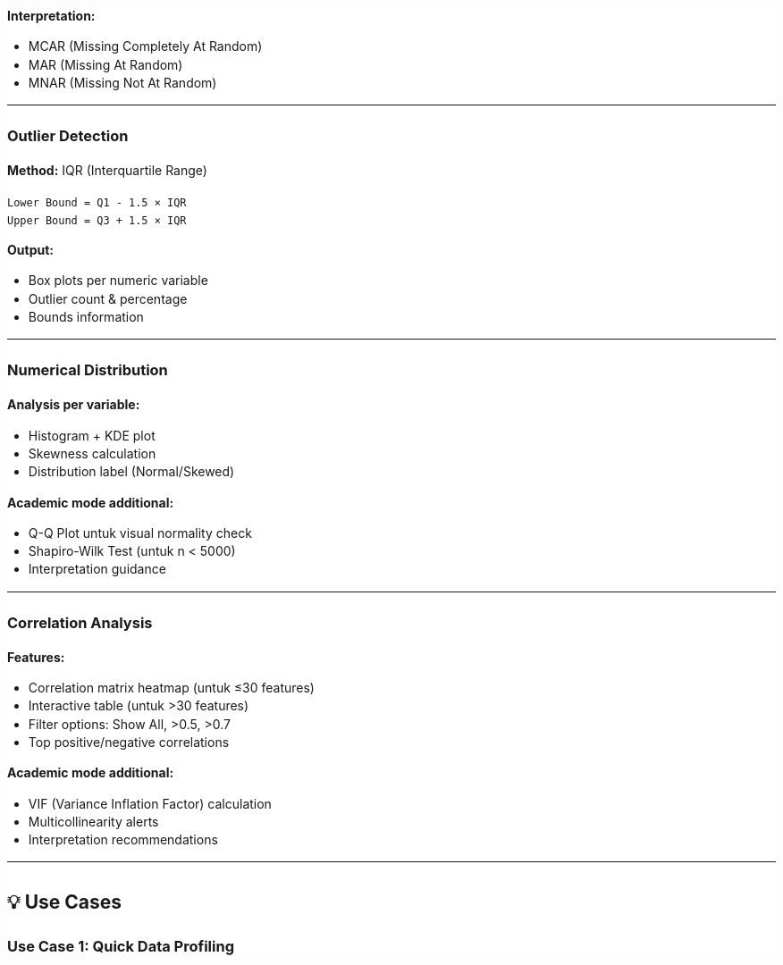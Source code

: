 **Interpretation:**
- MCAR (Missing Completely At Random)
- MAR (Missing At Random)
- MNAR (Missing Not At Random)

---

### Outlier Detection

**Method:** IQR (Interquartile Range)

```
Lower Bound = Q1 - 1.5 × IQR
Upper Bound = Q3 + 1.5 × IQR
```

**Output:**
- Box plots per numeric variable
- Outlier count & percentage
- Bounds information

---

### Numerical Distribution

**Analysis per variable:**
- Histogram + KDE plot
- Skewness calculation
- Distribution label (Normal/Skewed)

**Academic mode additional:**
- Q-Q Plot untuk visual normality check
- Shapiro-Wilk Test (untuk n < 5000)
- Interpretation guidance

---

### Correlation Analysis

**Features:**
- Correlation matrix heatmap (untuk ≤30 features)
- Interactive table (untuk >30 features)
- Filter options: Show All, >0.5, >0.7
- Top positive/negative correlations

**Academic mode additional:**
- VIF (Variance Inflation Factor) calculation
- Multicollinearity alerts
- Interpretation recommendations

---

## 💡 Use Cases

### Use Case 1: Quick Data Profiling
